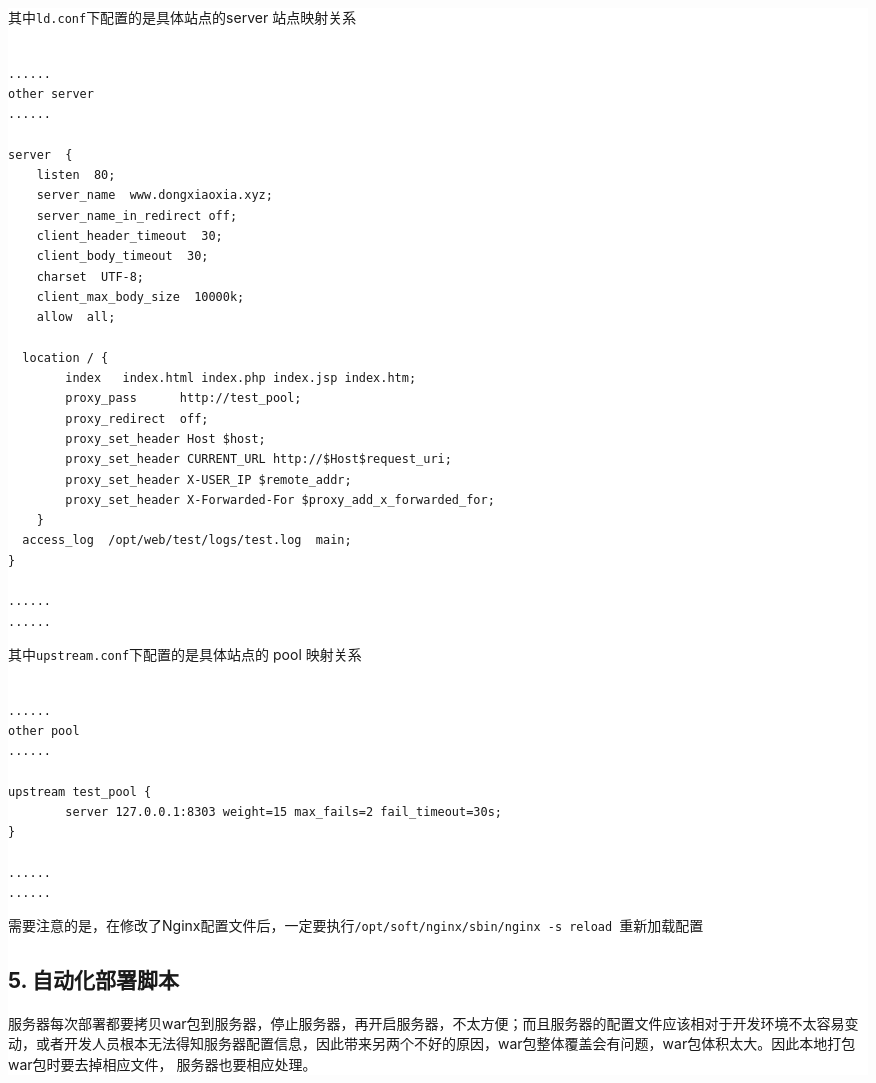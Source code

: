 其中`ld.conf`下配置的是具体站点的server 站点映射关系
```profile

......
other server
......

server  {
    listen  80;
    server_name  www.dongxiaoxia.xyz;
    server_name_in_redirect off;
    client_header_timeout  30;
    client_body_timeout  30;
    charset  UTF-8;
    client_max_body_size  10000k;
    allow  all;

  location / {
        index   index.html index.php index.jsp index.htm;
        proxy_pass      http://test_pool;
        proxy_redirect  off;
        proxy_set_header Host $host;
        proxy_set_header CURRENT_URL http://$Host$request_uri;
        proxy_set_header X-USER_IP $remote_addr;
        proxy_set_header X-Forwarded-For $proxy_add_x_forwarded_for;
    }
  access_log  /opt/web/test/logs/test.log  main;
}

......
......
```

其中`upstream.conf`下配置的是具体站点的 pool 映射关系

```profile

......
other pool
......

upstream test_pool {
        server 127.0.0.1:8303 weight=15 max_fails=2 fail_timeout=30s;
}

......
......
```
需要注意的是，在修改了Nginx配置文件后，一定要执行`/opt/soft/nginx/sbin/nginx -s reload `重新加载配置 


## 5. 自动化部署脚本
 服务器每次部署都要拷贝war包到服务器，停止服务器，再开启服务器，不太方便；而且服务器的配置文件应该相对于开发环境不太容易变动，或者开发人员根本无法得知服务器配置信息，因此带来另两个不好的原因，war包整体覆盖会有问题，war包体积太大。因此本地打包war包时要去掉相应文件， 服务器也要相应处理。 

